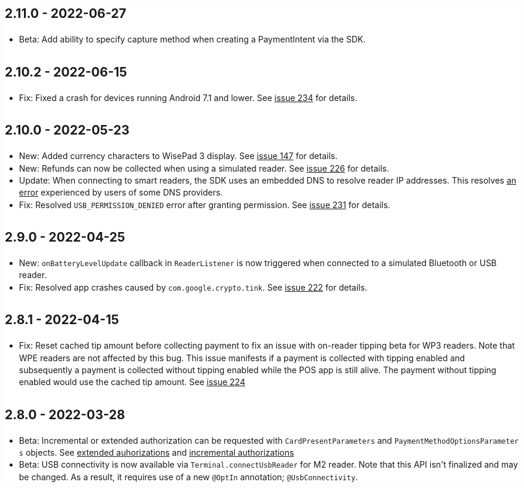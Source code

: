 ## 2.11.0 - 2022-06-27

- Beta: Add ability to specify capture method when creating a PaymentIntent via the SDK.

## 2.10.2 - 2022-06-15

- Fix: Fixed a crash for devices running Android 7.1 and lower. See [issue 234](https://github.com/stripe/stripe-terminal-android/issues/234) for details.

## 2.10.0 - 2022-05-23

- New: Added currency characters to WisePad 3 display. See [issue 147](https://github.com/stripe/stripe-terminal-android/issues/147) for details.
- New: Refunds can now be collected when using a simulated reader. See [issue 226](https://github.com/stripe/stripe-terminal-android/issues/226) for details.
- Update: When connecting to smart readers, the SDK uses an embedded DNS to resolve reader IP
  addresses. This resolves [an error](https://support.stripe.com/questions/the-stripe-terminal-sdk-is-encountering-dns-errors-when-connecting-to-an-internet-reader) experienced by users of some DNS providers.
- Fix: Resolved `USB_PERMISSION_DENIED` error after granting permission. See [issue 231](https://github.com/stripe/stripe-terminal-android/issues/231) for details.

## 2.9.0 - 2022-04-25

- New: `onBatteryLevelUpdate` callback in `ReaderListener` is now triggered when connected to a simulated Bluetooth or USB reader.
- Fix: Resolved app crashes caused by `com.google.crypto.tink`. See [issue 222](https://github.com/stripe/stripe-terminal-android/issues/222) for details.

## 2.8.1 - 2022-04-15

- Fix: Reset cached tip amount before collecting payment to fix an issue with on-reader tipping beta for WP3 readers. Note that WPE readers are not affected by this bug.
  This issue manifests if a payment is collected with tipping enabled and subsequently a payment is collected without tipping enabled
  while the POS app is still alive. The payment without tipping enabled would use the cached tip amount.
  See [issue 224](https://github.com/stripe/stripe-terminal-android/issues/224)

## 2.8.0 - 2022-03-28

- Beta: Incremental or extended authorization can be requested with `CardPresentParameters` and
  `PaymentMethodOptionsParameters` objects. See [extended auhorizations](https://stripe.com/docs/terminal/features/extended-authorizations#authorization-validity) and [incremental authorizations](https://stripe.com/docs/terminal/features/incremental-authorizations)
- Beta: USB connectivity is now available via `Terminal.connectUsbReader` for M2 reader. Note that this API isn't
  finalized and may be changed. As a result, it requires use of a new `@OptIn` annotation; `@UsbConnectivity`.
